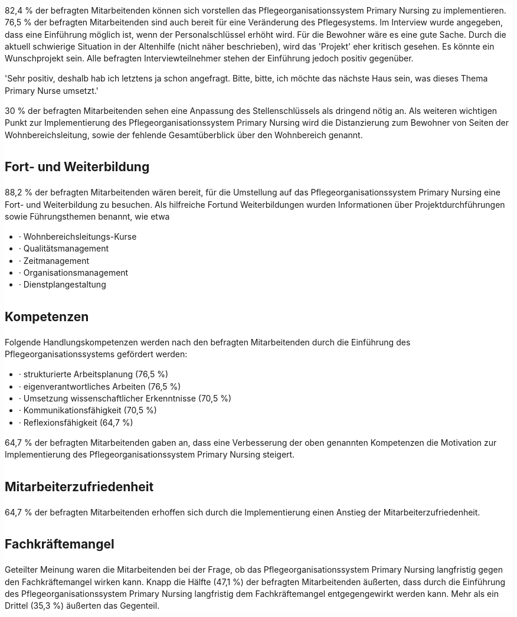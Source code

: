 82,4 % der befragten Mitarbeitenden können sich vorstellen das Pflegeorganisationssystem Primary Nursing zu implementieren. 76,5 % der befragten Mitarbeitenden sind auch bereit für eine Veränderung des Pflegesystems. Im Interview wurde angegeben, dass eine Einführung möglich ist, wenn der Personalschlüssel erhöht wird. Für die Bewohner wäre es eine gute Sache. Durch die aktuell schwierige Situation in der Altenhilfe (nicht näher beschrieben), wird das 'Projekt' eher kritisch gesehen. Es könnte ein Wunschprojekt sein. Alle befragten Interviewteilnehmer stehen der Einführung jedoch positiv gegenüber.

'Sehr positiv, deshalb hab ich letztens ja schon angefragt. Bitte, bitte, ich möchte das nächste Haus sein, was dieses Thema Primary Nurse umsetzt.'

30 % der befragten Mitarbeitenden sehen eine Anpassung des Stellenschlüssels als dringend nötig an. Als weiteren wichtigen Punkt zur Implementierung des Pflegeorganisationssystem Primary Nursing wird die Distanzierung zum Bewohner von Seiten der Wohnbereichsleitung, sowie der fehlende Gesamtüberblick über den Wohnbereich genannt.

## Fort- und Weiterbildung

88,2 % der befragten Mitarbeitenden wären bereit, für die Umstellung auf das Pflegeorganisationssystem Primary Nursing eine Fort- und Weiterbildung zu besuchen. Als hilfreiche Fortund Weiterbildungen wurden Informationen über Projektdurchführungen sowie Führungsthemen benannt, wie etwa

- · Wohnbereichsleitungs-Kurse
- · Qualitätsmanagement
- · Zeitmanagement
- · Organisationsmanagement
- · Dienstplangestaltung

## Kompetenzen

Folgende Handlungskompetenzen werden nach den befragten Mitarbeitenden durch die Einführung des Pflegeorganisationssystems gefördert werden:

- · strukturierte Arbeitsplanung (76,5 %)
- · eigenverantwortliches Arbeiten (76,5 %)
- · Umsetzung wissenschaftlicher Erkenntnisse (70,5 %)
- · Kommunikationsfähigkeit (70,5 %)
- · Reflexionsfähigkeit (64,7 %)

64,7 % der befragten Mitarbeitenden gaben an, dass eine Verbesserung der oben genannten Kompetenzen die Motivation zur Implementierung des Pflegeorganisationssystem Primary Nursing steigert.

## Mitarbeiterzufriedenheit

64,7 % der befragten Mitarbeitenden erhoffen sich durch die Implementierung einen Anstieg der Mitarbeiterzufriedenheit.

## Fachkräftemangel

Geteilter Meinung waren die Mitarbeitenden bei der Frage, ob das Pflegeorganisationssystem Primary Nursing langfristig gegen den Fachkräftemangel wirken kann. Knapp die Hälfte (47,1 %) der befragten Mitarbeitenden äußerten, dass durch die Einführung des Pflegeorganisationssystem Primary Nursing langfristig dem Fachkräftemangel entgegengewirkt werden kann. Mehr als ein Drittel (35,3 %) äußerten das Gegenteil.
